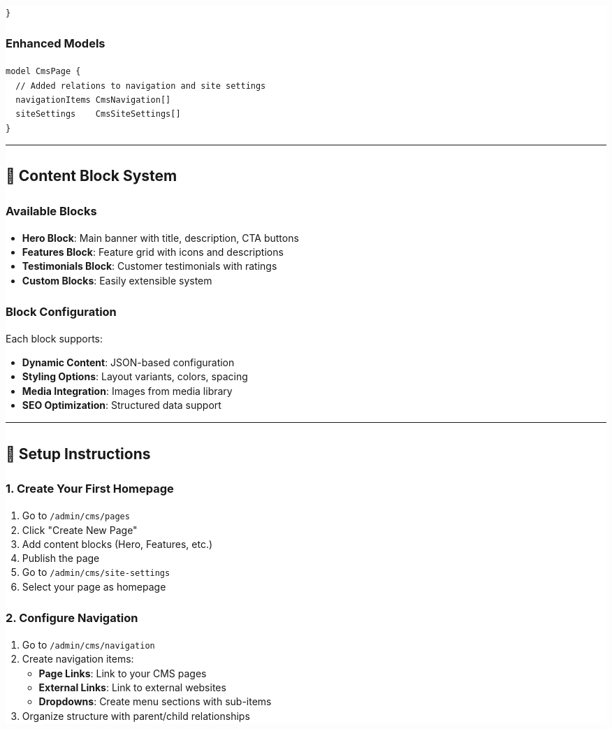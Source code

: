 ```prisma
}
```

### **Enhanced Models**
```prisma
model CmsPage {
  // Added relations to navigation and site settings
  navigationItems CmsNavigation[]
  siteSettings    CmsSiteSettings[]
}
```

---

## 🎨 **Content Block System**

### **Available Blocks**
- **Hero Block**: Main banner with title, description, CTA buttons
- **Features Block**: Feature grid with icons and descriptions  
- **Testimonials Block**: Customer testimonials with ratings
- **Custom Blocks**: Easily extensible system

### **Block Configuration**
Each block supports:
- **Dynamic Content**: JSON-based configuration
- **Styling Options**: Layout variants, colors, spacing
- **Media Integration**: Images from media library
- **SEO Optimization**: Structured data support

---

## 🔧 **Setup Instructions**

### **1. Create Your First Homepage**
1. Go to `/admin/cms/pages`
2. Click "Create New Page"
3. Add content blocks (Hero, Features, etc.)
4. Publish the page
5. Go to `/admin/cms/site-settings`
6. Select your page as homepage

### **2. Configure Navigation**
1. Go to `/admin/cms/navigation`
2. Create navigation items:
   - **Page Links**: Link to your CMS pages
   - **External Links**: Link to external websites
   - **Dropdowns**: Create menu sections with sub-items
3. Organize structure with parent/child relationships
